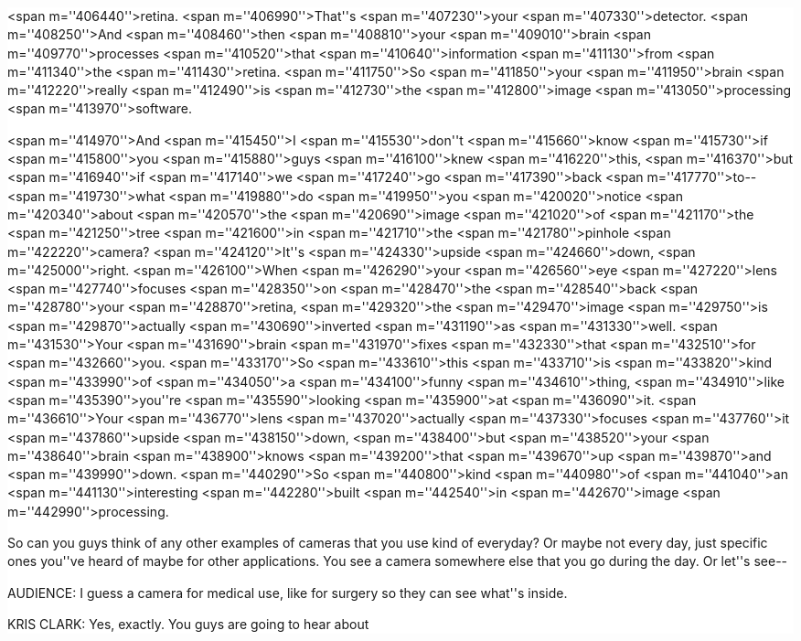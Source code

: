   <span m=''406440''>retina.</span> <span m=''406990''>That''s</span> <span m=''407230''>your</span>
  <span m=''407330''>detector.</span> <span m=''408250''>And</span> <span m=''408460''>then</span>
  <span m=''408810''>your</span> <span m=''409010''>brain</span> <span m=''409770''>processes</span>
  <span m=''410520''>that</span> <span m=''410640''>information</span> <span m=''411130''>from</span>
  <span m=''411340''>the</span> <span m=''411430''>retina.</span> <span m=''411750''>So</span>
  <span m=''411850''>your</span> <span m=''411950''>brain</span> <span m=''412220''>really</span>
  <span m=''412490''>is</span> <span m=''412730''>the</span> <span m=''412800''>image</span>
  <span m=''413050''>processing</span> <span m=''413970''>software.</span> </p><p><span
  m=''414970''>And</span> <span m=''415450''>I</span> <span m=''415530''>don''t</span>
  <span m=''415660''>know</span> <span m=''415730''>if</span> <span m=''415800''>you</span>
  <span m=''415880''>guys</span> <span m=''416100''>knew</span> <span m=''416220''>this,</span>
  <span m=''416370''>but</span> <span m=''416940''>if</span> <span m=''417140''>we</span>
  <span m=''417240''>go</span> <span m=''417390''>back</span> <span m=''417770''>to--</span>
  <span m=''419730''>what</span> <span m=''419880''>do</span> <span m=''419950''>you</span>
  <span m=''420020''>notice</span> <span m=''420340''>about</span> <span m=''420570''>the</span>
  <span m=''420690''>image</span> <span m=''421020''>of</span> <span m=''421170''>the</span>
  <span m=''421250''>tree</span> <span m=''421600''>in</span> <span m=''421710''>the</span>
  <span m=''421780''>pinhole</span> <span m=''422220''>camera?</span> <span m=''424120''>It''s</span>
  <span m=''424330''>upside</span> <span m=''424660''>down,</span> <span m=''425000''>right.</span>
  <span m=''426100''>When</span> <span m=''426290''>your</span> <span m=''426560''>eye</span>
  <span m=''427220''>lens</span> <span m=''427740''>focuses</span> <span m=''428350''>on</span>
  <span m=''428470''>the</span> <span m=''428540''>back</span> <span m=''428780''>your</span>
  <span m=''428870''>retina,</span> <span m=''429320''>the</span> <span m=''429470''>image</span>
  <span m=''429750''>is</span> <span m=''429870''>actually</span> <span m=''430690''>inverted</span>
  <span m=''431190''>as</span> <span m=''431330''>well.</span> <span m=''431530''>Your</span>
  <span m=''431690''>brain</span> <span m=''431970''>fixes</span> <span m=''432330''>that</span>
  <span m=''432510''>for</span> <span m=''432660''>you.</span> <span m=''433170''>So</span>
  <span m=''433610''>this</span> <span m=''433710''>is</span> <span m=''433820''>kind</span>
  <span m=''433990''>of</span> <span m=''434050''>a</span> <span m=''434100''>funny</span>
  <span m=''434610''>thing,</span> <span m=''434910''>like</span> <span m=''435390''>you''re</span>
  <span m=''435590''>looking</span> <span m=''435900''>at</span> <span m=''436090''>it.</span>
  <span m=''436610''>Your</span> <span m=''436770''>lens</span> <span m=''437020''>actually</span>
  <span m=''437330''>focuses</span> <span m=''437760''>it</span> <span m=''437860''>upside</span>
  <span m=''438150''>down,</span> <span m=''438400''>but</span> <span m=''438520''>your</span>
  <span m=''438640''>brain</span> <span m=''438900''>knows</span> <span m=''439200''>that</span>
  <span m=''439670''>up</span> <span m=''439870''>and</span> <span m=''439990''>down.</span>
  <span m=''440290''>So</span> <span m=''440800''>kind</span> <span m=''440980''>of</span>
  <span m=''441040''>an</span> <span m=''441130''>interesting</span> <span m=''442280''>built</span>
  <span m=''442540''>in</span> <span m=''442670''>image</span> <span m=''442990''>processing.</span>
  </p><p><span m=''444280''>So</span> <span m=''444710''>can</span> <span m=''444850''>you</span>
  <span m=''444920''>guys</span> <span m=''445180''>think</span> <span m=''445400''>of</span>
  <span m=''445490''>any</span> <span m=''445680''>other</span> <span m=''445860''>examples</span>
  <span m=''446310''>of</span> <span m=''446390''>cameras</span> <span m=''446840''>that</span>
  <span m=''447060''>you</span> <span m=''447230''>use</span> <span m=''447910''>kind</span>
  <span m=''448190''>of</span> <span m=''448490''>everyday?</span> <span m=''450200''>Or</span>
  <span m=''450290''>maybe</span> <span m=''450490''>not</span> <span m=''450680''>every</span>
  <span m=''450840''>day,</span> <span m=''450990''>just</span> <span m=''451320''>specific</span>
  <span m=''451860''>ones</span> <span m=''452100''>you''ve</span> <span m=''452960''>heard</span>
  <span m=''453280''>of</span> <span m=''454180''>maybe</span> <span m=''454410''>for</span>
  <span m=''454550''>other</span> <span m=''454690''>applications.</span> <span m=''456650''>You</span>
  <span m=''456760''>see</span> <span m=''456960''>a</span> <span m=''457030''>camera</span>
  <span m=''457620''>somewhere</span> <span m=''457970''>else</span> <span m=''458200''>that</span>
  <span m=''458350''>you</span> <span m=''458430''>go</span> <span m=''458680''>during</span>
  <span m=''458930''>the</span> <span m=''459020''>day.</span> <span m=''459550''>Or</span>
  <span m=''463370''>let''s</span> <span m=''463760''>see--</span> </p><p><span m=''466475''>AUDIENCE:
  I</span> <span m=''466954''>guess</span> <span m=''467433''>a camera</span> <span
  m=''467912''>for</span> <span m=''468391''>medical</span> <span m=''468870''>use,</span>
  <span m=''469349''>like for</span> <span m=''469828''>surgery</span> <span m=''470307''>so
  they can see</span> <span m=''470786''>what''s inside.</span> </p><p><span m=''474620''>KRIS
  CLARK: Yes,</span> <span m=''474950''>exactly.</span> <span m=''476190''>You</span>
  <span m=''476290''>guys</span> <span m=''476370''>are</span> <span m=''476410''>going</span>
  <span m=''476530''>to</span> <span m=''476600''>hear</span> <span m=''476840''>about</span>